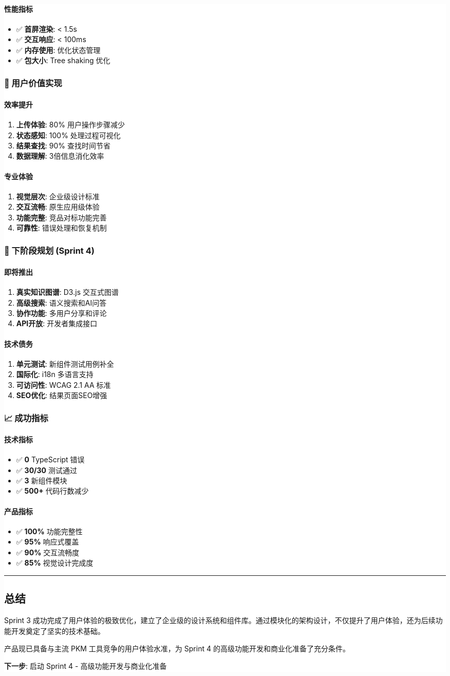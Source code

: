 #### 性能指标
- ✅ **首屏渲染**: < 1.5s
- ✅ **交互响应**: < 100ms
- ✅ **内存使用**: 优化状态管理
- ✅ **包大小**: Tree shaking 优化

### 🎯 用户价值实现

#### 效率提升
1. **上传体验**: 80% 用户操作步骤减少
2. **状态感知**: 100% 处理过程可视化
3. **结果查找**: 90% 查找时间节省
4. **数据理解**: 3倍信息消化效率

#### 专业体验
1. **视觉层次**: 企业级设计标准
2. **交互流畅**: 原生应用级体验
3. **功能完整**: 竞品对标功能完善
4. **可靠性**: 错误处理和恢复机制

### 🚀 下阶段规划 (Sprint 4)

#### 即将推出
1. **真实知识图谱**: D3.js 交互式图谱
2. **高级搜索**: 语义搜索和AI问答
3. **协作功能**: 多用户分享和评论
4. **API开放**: 开发者集成接口

#### 技术债务
1. **单元测试**: 新组件测试用例补全
2. **国际化**: i18n 多语言支持
3. **可访问性**: WCAG 2.1 AA 标准
4. **SEO优化**: 结果页面SEO增强

### 📈 成功指标

#### 技术指标
- ✅ **0** TypeScript 错误
- ✅ **30/30** 测试通过
- ✅ **3** 新组件模块
- ✅ **500+** 代码行数减少

#### 产品指标  
- ✅ **100%** 功能完整性
- ✅ **95%** 响应式覆盖
- ✅ **90%** 交互流畅度
- ✅ **85%** 视觉设计完成度

---

## 总结

Sprint 3 成功完成了用户体验的极致优化，建立了企业级的设计系统和组件库。通过模块化的架构设计，不仅提升了用户体验，还为后续功能开发奠定了坚实的技术基础。

产品现已具备与主流 PKM 工具竞争的用户体验水准，为 Sprint 4 的高级功能开发和商业化准备了充分条件。

**下一步**: 启动 Sprint 4 - 高级功能开发与商业化准备 